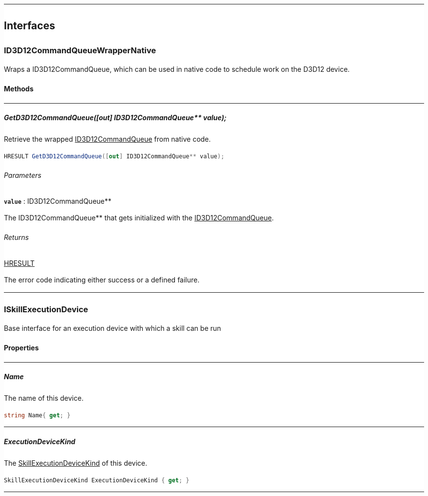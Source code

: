-----


## Interfaces<a name="Interfaces"></a>

### ID3D12CommandQueueWrapperNative <a name="ID3D12CommandQueueWrapperNative"></a>

Wraps a ID3D12CommandQueue, which can be used in native code to schedule work on the D3D12 device.

#### Methods
-----
##### GetD3D12CommandQueue([out] ID3D12CommandQueue** value);

Retrieve the wrapped [ID3D12CommandQueue][ID3D12CommandQueue] from native code.
```csharp
HRESULT GetD3D12CommandQueue([out] ID3D12CommandQueue** value);
```

###### Parameters
**`value`** : ID3D12CommandQueue**

The ID3D12CommandQueue** that gets initialized with the [ID3D12CommandQueue][ID3D12CommandQueue]. 

###### Returns
[HRESULT][HRESULT]

The error code indicating either success or a defined failure.

-----


### ISkillExecutionDevice <a name="ISkillExecutionDevice"></a>

Base interface for an execution device with which a skill can be run

#### Properties
-----

##### Name

The name of this device.

```csharp
string Name{ get; }
```
-----

##### ExecutionDeviceKind

The [SkillExecutionDeviceKind](#SkillExecutionDeviceKind) of this device.

```csharp
SkillExecutionDeviceKind ExecutionDeviceKind { get; }
```
-----


[IReadOnlyList]: https://docs.microsoft.com/en-us/dotnet/api/system.collections.generic.ireadonlylist-1?view=netcore-2.2
[IReadOnlyDictionary]: https://docs.microsoft.com/en-us/dotnet/api/system.collections.generic.ireadonlydictionary-2?view=netcore-2.2
[IIterable]: https://docs.microsoft.com/en-us/uwp/api/windows.foundation.collections.iiterable_t_
[IAsyncAction]: https://docs.microsoft.com/en-us/uwp/api/windows.foundation.iasyncaction
[IAsyncOperation]: https://docs.microsoft.com/en-us/uwp/api/windows.foundation.iasyncoperation_tresult_
[IDirect3DDevice]: https://docs.microsoft.com/en-us/uwp/api/windows.graphics.directx.direct3d11.idirect3ddevice
[D3D_FEATURE_LEVEL]: https://docs.microsoft.com/en-us/windows/desktop/api/d3dcommon/ne-d3dcommon-d3d_feature_level
[BitmapPixelFormat]: https://docs.microsoft.com/en-us/uwp/api/windows.graphics.imaging.bitmappixelformat
[BitmapAlphaMode]: https://docs.microsoft.com/en-us/uwp/api/windows.graphics.imaging.bitmapalphamode
[IClosable]: https://docs.microsoft.com/en-us/uwp/api/windows.foundation.iclosable
[VideoFrame]: https://docs.microsoft.com/en-us/uwp/api/Windows.Media.VideoFrame
[ID3D12CommandQueue]: https://docs.microsoft.com/en-us/windows/win32/api/d3d12/nn-d3d12-id3d12commandqueue
[CreateD3D12Device]: https://docs.microsoft.com/en-us/windows/win32/api/d3d12/nf-d3d12-d3d12createdevice
[LearningModelDevice]: https://docs.microsoft.com/en-us/uwp/api/windows.ai.machinelearning.learningmodeldevice
[HRESULT]: https://docs.microsoft.com/en-us/openspecs/windows_protocols/ms-erref/0642cb2f-2075-4469-918c-4441e69c548a